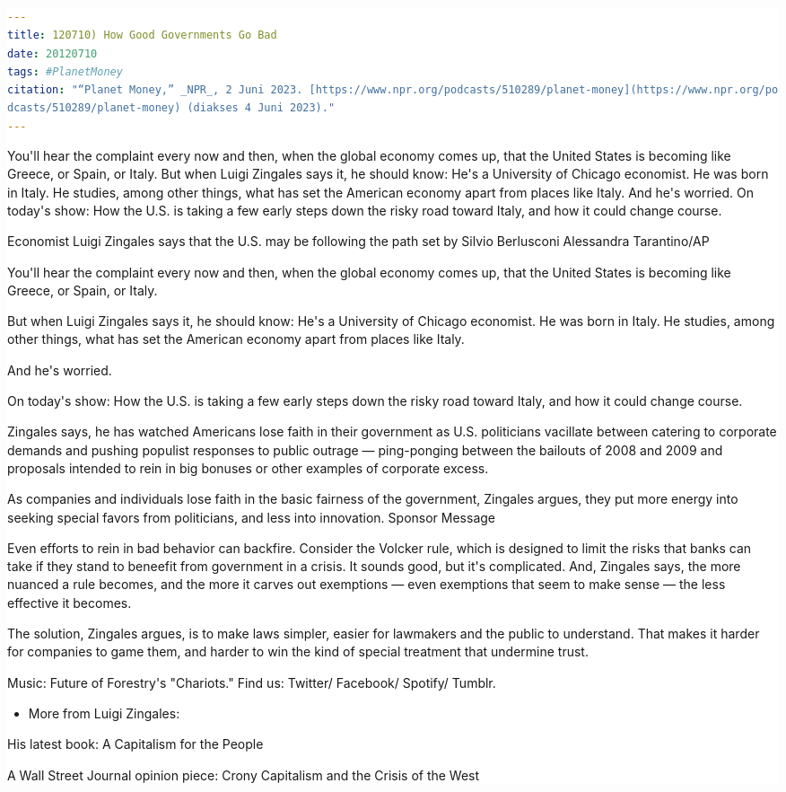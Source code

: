 ```yaml
---
title: 120710) How Good Governments Go Bad
date: 20120710
tags: #PlanetMoney
citation: "“Planet Money,” _NPR_, 2 Juni 2023. [https://www.npr.org/podcasts/510289/planet-money](https://www.npr.org/podcasts/510289/planet-money) (diakses 4 Juni 2023)."
---
```


You'll hear the complaint every now and then, when the global economy comes up, that the United States is becoming like Greece, or Spain, or Italy. But when Luigi Zingales says it, he should know: He's a University of Chicago economist. He was born in Italy. He studies, among other things, what has set the American economy apart from places like Italy. And he's worried. On today's show: How the U.S. is taking a few early steps down the risky road toward Italy, and how it could change course.



Economist Luigi Zingales says that the U.S. may be following the path set by Silvio Berlusconi
Alessandra Tarantino/AP

You'll hear the complaint every now and then, when the global economy comes up, that the United States is becoming like Greece, or Spain, or Italy.

But when Luigi Zingales says it, he should know: He's a University of Chicago economist. He was born in Italy. He studies, among other things, what has set the American economy apart from places like Italy.

And he's worried.

On today's show: How the U.S. is taking a few early steps down the risky road toward Italy, and how it could change course.

Zingales says, he has watched Americans lose faith in their government as U.S. politicians vacillate between catering to corporate demands and pushing populist responses to public outrage — ping-ponging between the bailouts of 2008 and 2009 and proposals intended to rein in big bonuses or other examples of corporate excess.

As companies and individuals lose faith in the basic fairness of the government, Zingales argues, they put more energy into seeking special favors from politicians, and less into innovation.
Sponsor Message

Even efforts to rein in bad behavior can backfire. Consider the Volcker rule, which is designed to limit the risks that banks can take if they stand to beneefit from government in a crisis. It sounds good, but it's complicated. And, Zingales says, the more nuanced a rule becomes, and the more it carves out exemptions — even exemptions that seem to make sense — the less effective it becomes.

The solution, Zingales argues, is to make laws simpler, easier for lawmakers and the public to understand. That makes it harder for companies to game them, and harder to win the kind of special treatment that undermine trust.

Music: Future of Forestry's "Chariots." Find us: Twitter/ Facebook/ Spotify/ Tumblr.

* More from Luigi Zingales:

His latest book: A Capitalism for the People

A Wall Street Journal opinion piece: Crony Capitalism and the Crisis of the West
